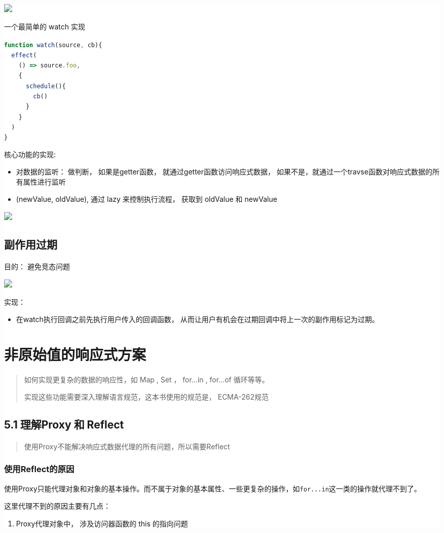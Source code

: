 ![](https://gb6tpk84yf.feishu.cn/space/api/box/stream/download/asynccode/?code=ODU4NTM0MTcxZmFmODkxOGVlNmQzM2U4OThjMDgyMGJfbE9xcktqTGhQRWhWckVWbGxWdGozQ2d6UW8zWjdsVFZfVG9rZW46Ym94Y25ZeTVYUTRtbWRBOGY5bkp6NXdwbldkXzE2NzcxNDM2Nzc6MTY3NzE0NzI3N19WNA)

一个最简单的 watch 实现

```JavaScript
function watch(source, cb){
  effect(
    () => source.foo,
    {
      schedule(){
        cb()
      }
    }
  )
}
```

核心功能的实现:

-   对数据的监听： 做判断， 如果是getter函数， 就通过getter函数访问响应式数据， 如果不是，就通过一个travse函数对响应式数据的所有属性进行监听
    
-   (newValue, oldValue), 通过 lazy 来控制执行流程， 获取到 oldValue 和 newValue
    

![](https://gb6tpk84yf.feishu.cn/space/api/box/stream/download/asynccode/?code=MjM2MTgxOTAyNDRhYjUzYWNiNDk3YTdiNzkwYWJjZTNfaU5SUnZUaGc5R3A5UE9uUng3RVQ2OGdFeFVvMXU4ZlJfVG9rZW46Ym94Y24wQjlydGg3YmFoY2NlRzhPdGxlM1B1XzE2NzcxNDM2Nzc6MTY3NzE0NzI3N19WNA)

## 副作用过期

目的： 避免竞态问题

![](https://gb6tpk84yf.feishu.cn/space/api/box/stream/download/asynccode/?code=YzY4MjQyYzZlNDQ0MGY5MTQwYTAxZGU0MTU1M2VjZDlfZnpOdGRtZThTSkZiY2VzdzFxVjVZMG9PZ3J1QWFGYlZfVG9rZW46Ym94Y245c1gzWXB5OFpITlJzeUEzSWhMbDZlXzE2NzcxNDM2Nzc6MTY3NzE0NzI3N19WNA)

实现：

-   在watch执行回调之前先执行用户传入的回调函数， 从而让用户有机会在过期回调中将上一次的副作用标记为过期。
    

# 非原始值的响应式方案

> 如何实现更复杂的数据的响应性，如 Map , Set ， for...in , for...of 循环等等。
> 
> 实现这些功能需要深入理解语言规范，这本书使用的规范是， ECMA-262规范

## 5.1 理解Proxy 和 Reflect

> 使用Proxy不能解决响应式数据代理的所有问题，所以需要Reflect

### 使用Reflect的原因

使用Proxy只能代理对象和对象的基本操作。而不属于对象的基本属性、一些更复杂的操作，如`for...in`这一类的操作就代理不到了。

这里代理不到的原因主要有几点：

1.  Proxy代理对象中， 涉及访问器函数的 this 的指向问题
    